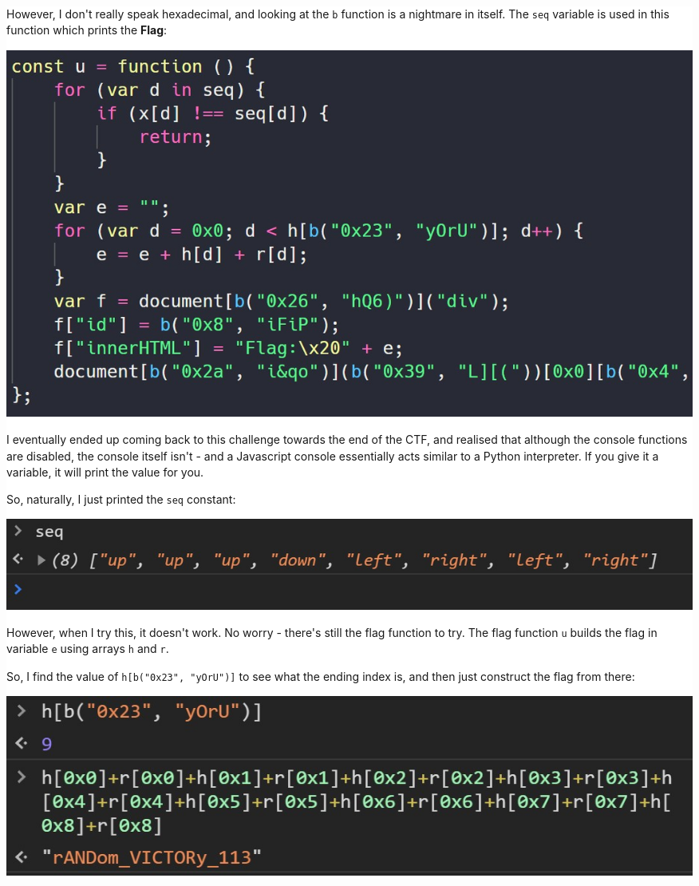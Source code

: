 However, I don't really speak hexadecimal, and looking at the `b` function is a nightmare in itself. The `seq` variable is used in this function which prints the **Flag**:

![Screenshot of flag function](/img/wicys-beginner-ctf/wh03-flag-code.jpg)

I eventually ended up coming back to this challenge towards the end of the CTF, and realised that although the console functions are disabled, the console itself isn't - and a Javascript console essentially acts similar to a Python interpreter. If you give it a variable, it will print the value for you.

So, naturally, I just printed the `seq` constant:

![Screenshot of console printing the `seq` constant; its value is up up up down left right left right](/img/wicys-beginner-ctf/wh03-seq-console.jpg)

However, when I try this, it doesn't work. No worry - there's still the flag function to try. The flag function `u` builds the flag in variable `e` using arrays `h` and `r`.

So, I find the value of `h[b("0x23", "yOrU")]` to see what the ending index is, and then just construct the flag from there:

![Screenshot of console printing the length 9, and the flag](/img/wicys-beginner-ctf/wh03-flag-console.jpg)
